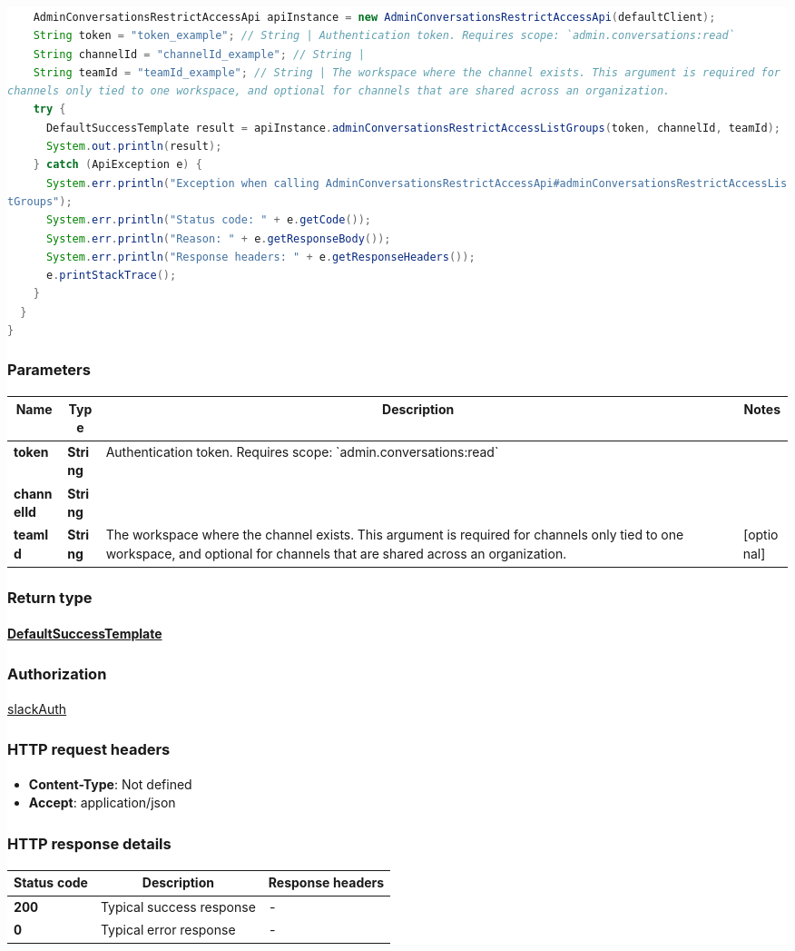 ```java
    AdminConversationsRestrictAccessApi apiInstance = new AdminConversationsRestrictAccessApi(defaultClient);
    String token = "token_example"; // String | Authentication token. Requires scope: `admin.conversations:read`
    String channelId = "channelId_example"; // String | 
    String teamId = "teamId_example"; // String | The workspace where the channel exists. This argument is required for channels only tied to one workspace, and optional for channels that are shared across an organization.
    try {
      DefaultSuccessTemplate result = apiInstance.adminConversationsRestrictAccessListGroups(token, channelId, teamId);
      System.out.println(result);
    } catch (ApiException e) {
      System.err.println("Exception when calling AdminConversationsRestrictAccessApi#adminConversationsRestrictAccessListGroups");
      System.err.println("Status code: " + e.getCode());
      System.err.println("Reason: " + e.getResponseBody());
      System.err.println("Response headers: " + e.getResponseHeaders());
      e.printStackTrace();
    }
  }
}
```

### Parameters

| Name | Type | Description  | Notes |
|------------- | ------------- | ------------- | -------------|
| **token** | **String**| Authentication token. Requires scope: &#x60;admin.conversations:read&#x60; | |
| **channelId** | **String**|  | |
| **teamId** | **String**| The workspace where the channel exists. This argument is required for channels only tied to one workspace, and optional for channels that are shared across an organization. | [optional] |

### Return type

[**DefaultSuccessTemplate**](DefaultSuccessTemplate.md)

### Authorization

[slackAuth](../README.md#slackAuth)

### HTTP request headers

 - **Content-Type**: Not defined
 - **Accept**: application/json

### HTTP response details
| Status code | Description | Response headers |
|-------------|-------------|------------------|
| **200** | Typical success response |  -  |
| **0** | Typical error response |  -  |
